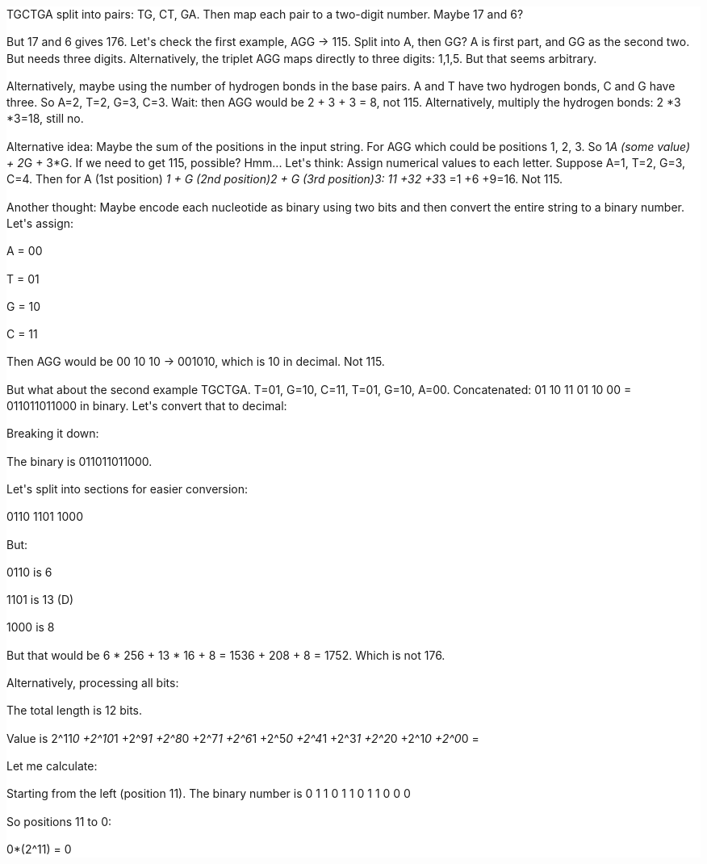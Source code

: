 TGCTGA split into pairs: TG, CT, GA. Then map each pair to a two-digit number. Maybe 17 and 6?

But 17 and 6 gives 176. Let's check the first example, AGG -> 115. Split into A, then GG? A is first part, and GG as the second two. But needs three digits. Alternatively, the triplet AGG maps directly to three digits: 1,1,5. But that seems arbitrary.

Alternatively, maybe using the number of hydrogen bonds in the base pairs. A and T have two hydrogen bonds, C and G have three. So A=2, T=2, G=3, C=3. Wait: then AGG would be 2 + 3 + 3 = 8, not 115. Alternatively, multiply the hydrogen bonds: 2 *3 *3=18, still no.

Alternative idea: Maybe the sum of the positions in the input string. For AGG which could be positions 1, 2, 3. So 1*A (some value) + 2*G + 3*G. If we need to get 115, possible? Hmm... Let's think: Assign numerical values to each letter. Suppose A=1, T=2, G=3, C=4. Then for A (1st position) *1 + G (2nd position)*2 + G (3rd position)*3: 1*1 +3*2 +3*3 =1 +6 +9=16. Not 115.

Another thought: Maybe encode each nucleotide as binary using two bits and then convert the entire string to a binary number. Let's assign:

A = 00

T = 01

G = 10

C = 11

Then AGG would be 00 10 10 -> 001010, which is 10 in decimal. Not 115.

But what about the second example TGCTGA. T=01, G=10, C=11, T=01, G=10, A=00. Concatenated: 01 10 11 01 10 00 = 011011011000 in binary. Let's convert that to decimal:

Breaking it down:

The binary is 011011011000.

Let's split into sections for easier conversion:

0110 1101 1000

But:

0110 is 6

1101 is 13 (D)

1000 is 8

But that would be 6 * 256 + 13 * 16 + 8 = 1536 + 208 + 8 = 1752. Which is not 176.

Alternatively, processing all bits:

The total length is 12 bits.

Value is 2^11*0 +2^10*1 +2^9*1 +2^8*0 +2^7*1 +2^6*1 +2^5*0 +2^4*1 +2^3*1 +2^2*0 +2^1*0 +2^0*0 =

Let me calculate:

Starting from the left (position 11). The binary number is 0 1 1 0 1 1 0 1 1 0 0 0

So positions 11 to 0:

0*(2^11) = 0
